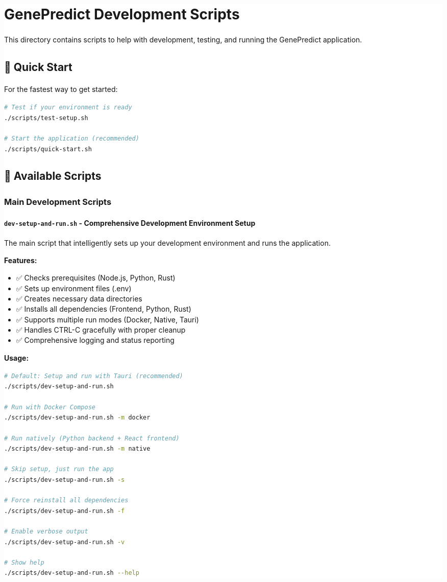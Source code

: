 # GenePredict Development Scripts

This directory contains scripts to help with development, testing, and running the GenePredict application.

## 🚀 Quick Start

For the fastest way to get started:

```bash
# Test if your environment is ready
./scripts/test-setup.sh

# Start the application (recommended)
./scripts/quick-start.sh
```

## 📜 Available Scripts

### Main Development Scripts

#### `dev-setup-and-run.sh` - **Comprehensive Development Environment Setup**
The main script that intelligently sets up your development environment and runs the application.

**Features:**
- ✅ Checks prerequisites (Node.js, Python, Rust)
- ✅ Sets up environment files (.env)
- ✅ Creates necessary data directories
- ✅ Installs all dependencies (Frontend, Python, Rust)
- ✅ Supports multiple run modes (Docker, Native, Tauri)
- ✅ Handles CTRL-C gracefully with proper cleanup
- ✅ Comprehensive logging and status reporting

**Usage:**
```bash
# Default: Setup and run with Tauri (recommended)
./scripts/dev-setup-and-run.sh

# Run with Docker Compose
./scripts/dev-setup-and-run.sh -m docker

# Run natively (Python backend + React frontend)
./scripts/dev-setup-and-run.sh -m native

# Skip setup, just run the app
./scripts/dev-setup-and-run.sh -s

# Force reinstall all dependencies
./scripts/dev-setup-and-run.sh -f

# Enable verbose output
./scripts/dev-setup-and-run.sh -v

# Show help
./scripts/dev-setup-and-run.sh --help
```
